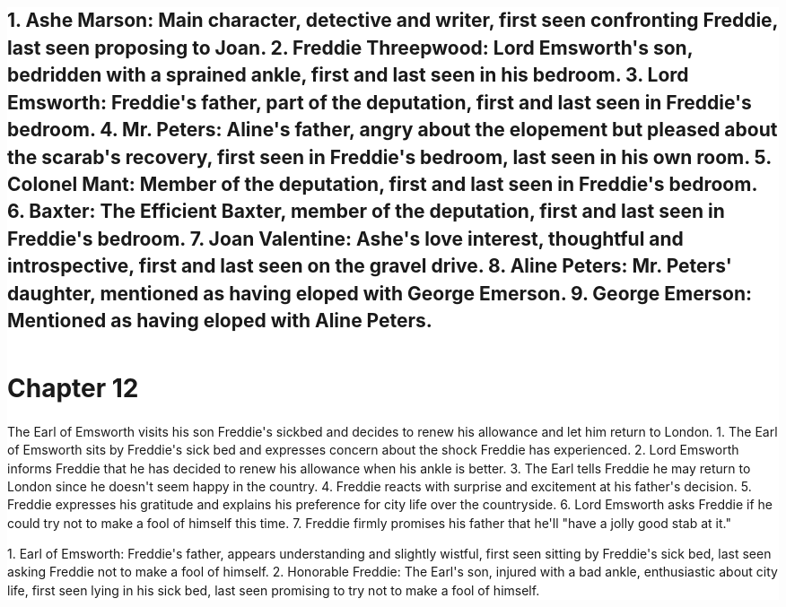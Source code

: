 <characters>1. Ashe Marson: Main character, detective and writer, first seen confronting Freddie, last seen proposing to Joan.
2. Freddie Threepwood: Lord Emsworth's son, bedridden with a sprained ankle, first and last seen in his bedroom.
3. Lord Emsworth: Freddie's father, part of the deputation, first and last seen in Freddie's bedroom.
4. Mr. Peters: Aline's father, angry about the elopement but pleased about the scarab's recovery, first seen in Freddie's bedroom, last seen in his own room.
5. Colonel Mant: Member of the deputation, first and last seen in Freddie's bedroom.
6. Baxter: The Efficient Baxter, member of the deputation, first and last seen in Freddie's bedroom.
7. Joan Valentine: Ashe's love interest, thoughtful and introspective, first and last seen on the gravel drive.
8. Aline Peters: Mr. Peters' daughter, mentioned as having eloped with George Emerson.
9. George Emerson: Mentioned as having eloped with Aline Peters.</characters>
----------------
# Chapter 12
<synopsis>
The Earl of Emsworth visits his son Freddie's sickbed and decides to renew his allowance and let him return to London.
</synopsis>

<events>
1. The Earl of Emsworth sits by Freddie's sick bed and expresses concern about the shock Freddie has experienced.
2. Lord Emsworth informs Freddie that he has decided to renew his allowance when his ankle is better.
3. The Earl tells Freddie he may return to London since he doesn't seem happy in the country.
4. Freddie reacts with surprise and excitement at his father's decision.
5. Freddie expresses his gratitude and explains his preference for city life over the countryside.
6. Lord Emsworth asks Freddie if he could try not to make a fool of himself this time.
7. Freddie firmly promises his father that he'll "have a jolly good stab at it."
</events>

<characters>1. Earl of Emsworth: Freddie's father, appears understanding and slightly wistful, first seen sitting by Freddie's sick bed, last seen asking Freddie not to make a fool of himself.
2. Honorable Freddie: The Earl's son, injured with a bad ankle, enthusiastic about city life, first seen lying in his sick bed, last seen promising to try not to make a fool of himself.</characters>